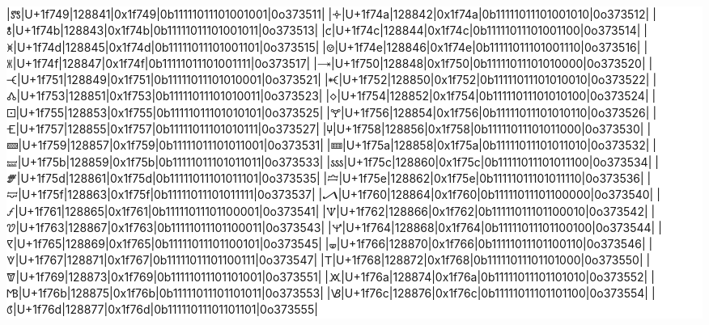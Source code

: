 |🝉|U+1f749|128841|0x1f749|0b11111011101001001|0o373511|
|🝊|U+1f74a|128842|0x1f74a|0b11111011101001010|0o373512|
|🝋|U+1f74b|128843|0x1f74b|0b11111011101001011|0o373513|
|🝌|U+1f74c|128844|0x1f74c|0b11111011101001100|0o373514|
|🝍|U+1f74d|128845|0x1f74d|0b11111011101001101|0o373515|
|🝎|U+1f74e|128846|0x1f74e|0b11111011101001110|0o373516|
|🝏|U+1f74f|128847|0x1f74f|0b11111011101001111|0o373517|
|🝐|U+1f750|128848|0x1f750|0b11111011101010000|0o373520|
|🝑|U+1f751|128849|0x1f751|0b11111011101010001|0o373521|
|🝒|U+1f752|128850|0x1f752|0b11111011101010010|0o373522|
|🝓|U+1f753|128851|0x1f753|0b11111011101010011|0o373523|
|🝔|U+1f754|128852|0x1f754|0b11111011101010100|0o373524|
|🝕|U+1f755|128853|0x1f755|0b11111011101010101|0o373525|
|🝖|U+1f756|128854|0x1f756|0b11111011101010110|0o373526|
|🝗|U+1f757|128855|0x1f757|0b11111011101010111|0o373527|
|🝘|U+1f758|128856|0x1f758|0b11111011101011000|0o373530|
|🝙|U+1f759|128857|0x1f759|0b11111011101011001|0o373531|
|🝚|U+1f75a|128858|0x1f75a|0b11111011101011010|0o373532|
|🝛|U+1f75b|128859|0x1f75b|0b11111011101011011|0o373533|
|🝜|U+1f75c|128860|0x1f75c|0b11111011101011100|0o373534|
|🝝|U+1f75d|128861|0x1f75d|0b11111011101011101|0o373535|
|🝞|U+1f75e|128862|0x1f75e|0b11111011101011110|0o373536|
|🝟|U+1f75f|128863|0x1f75f|0b11111011101011111|0o373537|
|🝠|U+1f760|128864|0x1f760|0b11111011101100000|0o373540|
|🝡|U+1f761|128865|0x1f761|0b11111011101100001|0o373541|
|🝢|U+1f762|128866|0x1f762|0b11111011101100010|0o373542|
|🝣|U+1f763|128867|0x1f763|0b11111011101100011|0o373543|
|🝤|U+1f764|128868|0x1f764|0b11111011101100100|0o373544|
|🝥|U+1f765|128869|0x1f765|0b11111011101100101|0o373545|
|🝦|U+1f766|128870|0x1f766|0b11111011101100110|0o373546|
|🝧|U+1f767|128871|0x1f767|0b11111011101100111|0o373547|
|🝨|U+1f768|128872|0x1f768|0b11111011101101000|0o373550|
|🝩|U+1f769|128873|0x1f769|0b11111011101101001|0o373551|
|🝪|U+1f76a|128874|0x1f76a|0b11111011101101010|0o373552|
|🝫|U+1f76b|128875|0x1f76b|0b11111011101101011|0o373553|
|🝬|U+1f76c|128876|0x1f76c|0b11111011101101100|0o373554|
|🝭|U+1f76d|128877|0x1f76d|0b11111011101101101|0o373555|